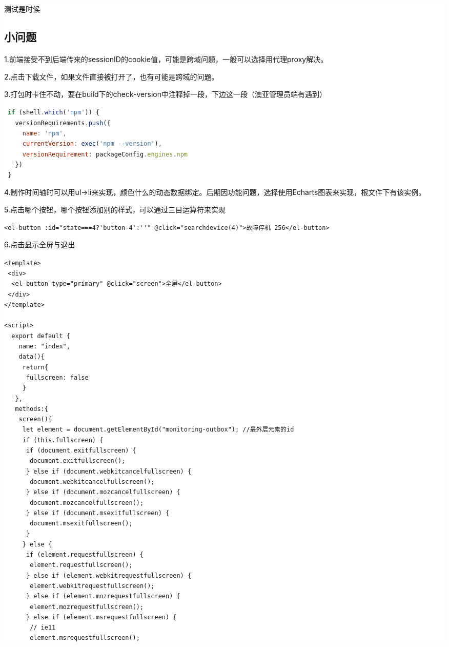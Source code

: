 测试是时候

## 小问题

1.前端接受不到后端传来的sessionID的cookie值，可能是跨域问题，一般可以选择用代理proxy解决。

2.点击下载文件，如果文件直接被打开了，也有可能是跨域的问题。

3.打包时卡住不动，要在build下的check-version中注释掉一段，下边这一段（澳亚管理员端有遇到）

```js
 if (shell.which('npm')) {
   versionRequirements.push({
     name: 'npm',
     currentVersion: exec('npm --version'),
     versionRequirement: packageConfig.engines.npm
   })
 }
```

4.制作时间轴时可以用ul->li来实现，颜色什么的动态数据绑定。后期因功能问题，选择使用Echarts图表来实现，根文件下有该实例。

5.点击哪个按钮，哪个按钮添加别的样式，可以通过三目运算符来实现

```vue
<el-button :id="state===4?'button-4':''" @click="searchdevice(4)">故障停机 256</el-button>
```

6.点击显示全屏与退出

```vue
<template>
 <div>
  <el-button type="primary" @click="screen">全屏</el-button>
 </div>
</template>
 
<script>
  export default {
    name: "index",
    data(){
     return{
      fullscreen: false
     }
   },
   methods:{
    screen(){
     let element = document.getElementById("monitoring-outbox"); //最外层元素的id
     if (this.fullscreen) {
      if (document.exitfullscreen) {
       document.exitfullscreen();
      } else if (document.webkitcancelfullscreen) {
       document.webkitcancelfullscreen();
      } else if (document.mozcancelfullscreen) {
       document.mozcancelfullscreen();
      } else if (document.msexitfullscreen) {
       document.msexitfullscreen();
      }
     } else {
      if (element.requestfullscreen) {
       element.requestfullscreen();
      } else if (element.webkitrequestfullscreen) {
       element.webkitrequestfullscreen();
      } else if (element.mozrequestfullscreen) {
       element.mozrequestfullscreen();
      } else if (element.msrequestfullscreen) {
       // ie11
       element.msrequestfullscreen();
```